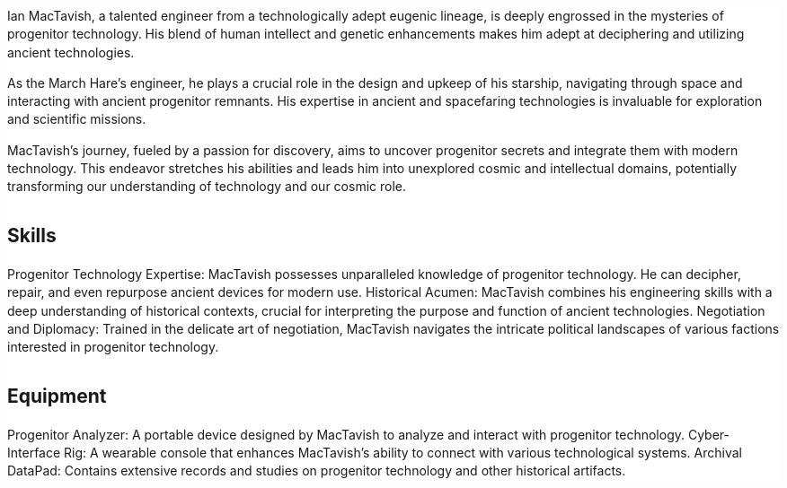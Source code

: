 Ian MacTavish, a talented engineer from a
technologically adept eugenic lineage, is deeply
engrossed in the mysteries of progenitor
technology. His blend of human intellect and
genetic enhancements makes him adept at
deciphering and utilizing ancient technologies.

As the March Hare’s engineer, he plays a crucial
role in the design and upkeep of his starship,
navigating through space and interacting with
ancient progenitor remnants. His expertise in
ancient and spacefaring technologies is
invaluable for exploration and scientific
missions.

MacTavish’s journey, fueled by a passion for
discovery, aims to uncover progenitor secrets
and integrate them with modern technology.
This endeavor stretches his abilities and leads
him into unexplored cosmic and intellectual
domains, potentially transforming our
understanding of technology and our cosmic
role.


## Skills


Progenitor Technology Expertise:
MacTavish possesses unparalleled knowledge
of progenitor technology. He can decipher,
repair, and even repurpose ancient devices for
modern use.
Historical Acumen: MacTavish combines his
engineering skills with a deep understanding of
historical contexts, crucial for interpreting the
purpose and function of ancient technologies.
Negotiation and Diplomacy: Trained in the
delicate art of negotiation, MacTavish
navigates the intricate political landscapes of
various factions interested in progenitor
technology.


## Equipment


Progenitor Analyzer: A portable device
designed by MacTavish to analyze and interact
with progenitor technology.
Cyber-Interface Rig: A wearable console that
enhances MacTavish’s ability to connect with
various technological systems.
Archival DataPad: Contains extensive
records and studies on progenitor technology
and other historical artifacts.
